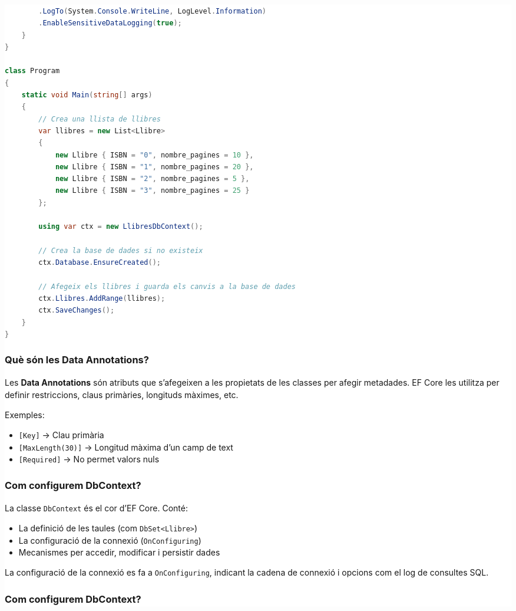 ```c#
        .LogTo(System.Console.WriteLine, LogLevel.Information)
        .EnableSensitiveDataLogging(true);
    }
}

class Program
{
    static void Main(string[] args)
    {
        // Crea una llista de llibres
        var llibres = new List<Llibre>
        {
            new Llibre { ISBN = "0", nombre_pagines = 10 },
            new Llibre { ISBN = "1", nombre_pagines = 20 },
            new Llibre { ISBN = "2", nombre_pagines = 5 },
            new Llibre { ISBN = "3", nombre_pagines = 25 }
        };

        using var ctx = new LlibresDbContext();

        // Crea la base de dades si no existeix
        ctx.Database.EnsureCreated();

        // Afegeix els llibres i guarda els canvis a la base de dades
        ctx.Llibres.AddRange(llibres);
        ctx.SaveChanges();
    }   
}
```

### Què són les Data Annotations?

Les **Data Annotations** són atributs que s’afegeixen a les propietats de les classes per afegir metadades. EF Core les utilitza per definir restriccions, claus primàries, longituds màximes, etc.

Exemples:

* `[Key]` → Clau primària
* `[MaxLength(30)]` → Longitud màxima d’un camp de text
* `[Required]` → No permet valors nuls

### Com configurem DbContext?

La classe `DbContext` és el cor d’EF Core. Conté:

* La definició de les taules (com `DbSet<Llibre>`)
* La configuració de la connexió (`OnConfiguring`)
* Mecanismes per accedir, modificar i persistir dades

La configuració de la connexió es fa a `OnConfiguring`, indicant la cadena de connexió i opcions com el log de consultes SQL.

### Com configurem DbContext?
